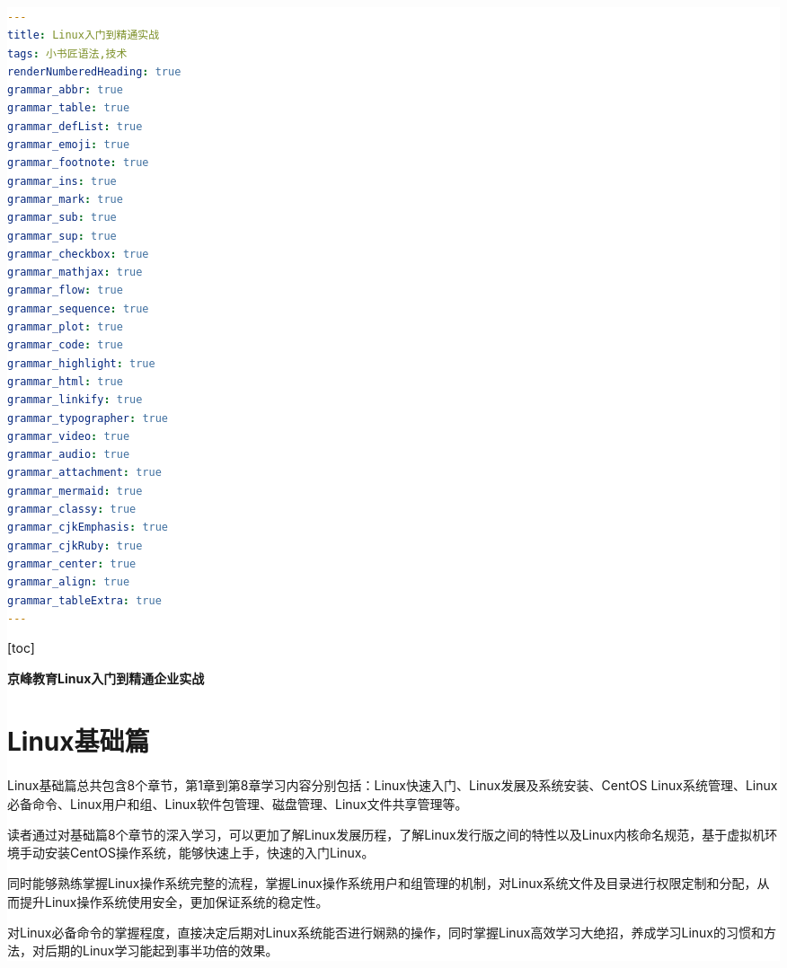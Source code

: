 ```yaml
---
title: Linux入门到精通实战
tags: 小书匠语法,技术
renderNumberedHeading: true
grammar_abbr: true
grammar_table: true
grammar_defList: true
grammar_emoji: true
grammar_footnote: true
grammar_ins: true
grammar_mark: true
grammar_sub: true
grammar_sup: true
grammar_checkbox: true
grammar_mathjax: true
grammar_flow: true
grammar_sequence: true
grammar_plot: true
grammar_code: true
grammar_highlight: true
grammar_html: true
grammar_linkify: true
grammar_typographer: true
grammar_video: true
grammar_audio: true
grammar_attachment: true
grammar_mermaid: true
grammar_classy: true
grammar_cjkEmphasis: true
grammar_cjkRuby: true
grammar_center: true
grammar_align: true
grammar_tableExtra: true
---
```


[toc]

**京峰教育Linux入门到精通企业实战**  

# Linux基础篇

Linux基础篇总共包含8个章节，第1章到第8章学习内容分别包括：Linux快速入门、Linux发展及系统安装、CentOS Linux系统管理、Linux必备命令、Linux用户和组、Linux软件包管理、磁盘管理、Linux文件共享管理等。

读者通过对基础篇8个章节的深入学习，可以更加了解Linux发展历程，了解Linux发行版之间的特性以及Linux内核命名规范，基于虚拟机环境手动安装CentOS操作系统，能够快速上手，快速的入门Linux。

同时能够熟练掌握Linux操作系统完整的流程，掌握Linux操作系统用户和组管理的机制，对Linux系统文件及目录进行权限定制和分配，从而提升Linux操作系统使用安全，更加保证系统的稳定性。

对Linux必备命令的掌握程度，直接决定后期对Linux系统能否进行娴熟的操作，同时掌握Linux高效学习大绝招，养成学习Linux的习惯和方法，对后期的Linux学习能起到事半功倍的效果。
